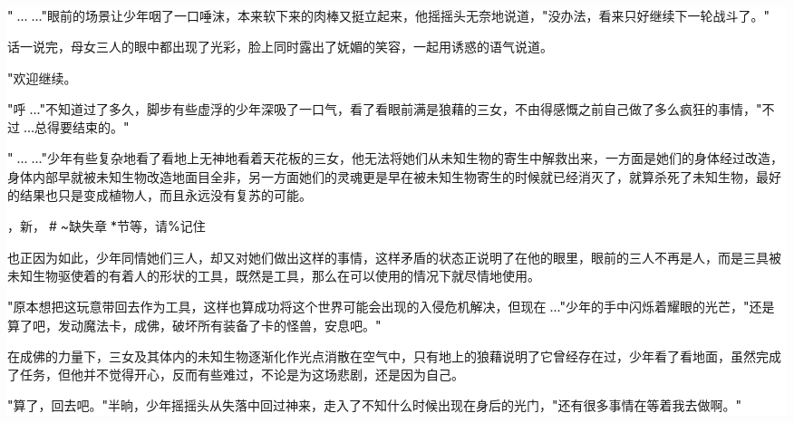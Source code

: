 


" ... ..."眼前的场景让少年咽了一口唾沫，本来软下来的肉棒又挺立起来，他摇摇头无奈地说道，"没办法，看来只好继续下一轮战斗了。"





话一说完，母女三人的眼中都出现了光彩，脸上同时露出了妩媚的笑容，一起用诱惑的语气说道。



"欢迎继续。









"呼 ..."不知道过了多久，脚步有些虚浮的少年深吸了一口气，看了看眼前满是狼藉的三女，不由得感慨之前自己做了多么疯狂的事情，"不过 ...总得要结束的。"





" ... ..."少年有些复杂地看了看地上无神地看着天花板的三女，他无法将她们从未知生物的寄生中解救出来，一方面是她们的身体经过改造，身体内部早就被未知生物改造地面目全非，另一方面她们的灵魂更是早在被未知生物寄生的时候就已经消灭了，就算杀死了未知生物，最好的结果也只是变成植物人，而且永远没有复苏的可能。



，新， # ~缺失章 *节等，请%记住



也正因为如此，少年同情她们三人，却又对她们做出这样的事情，这样矛盾的状态正说明了在他的眼里，眼前的三人不再是人，而是三具被未知生物驱使着的有着人的形状的工具，既然是工具，那么在可以使用的情况下就尽情地使用。





"原本想把这玩意带回去作为工具，这样也算成功将这个世界可能会出现的入侵危机解决，但现在 ..."少年的手中闪烁着耀眼的光芒，"还是算了吧，发动魔法卡，成佛，破坏所有装备了卡的怪兽，安息吧。"



在成佛的力量下，三女及其体内的未知生物逐渐化作光点消散在空气中，只有地上的狼藉说明了它曾经存在过，少年看了看地面，虽然完成了任务，但他并不觉得开心，反而有些难过，不论是为这场悲剧，还是因为自己。



"算了，回去吧。"半晌，少年摇摇头从失落中回过神来，走入了不知什么时候出现在身后的光门，"还有很多事情在等着我去做啊。"


